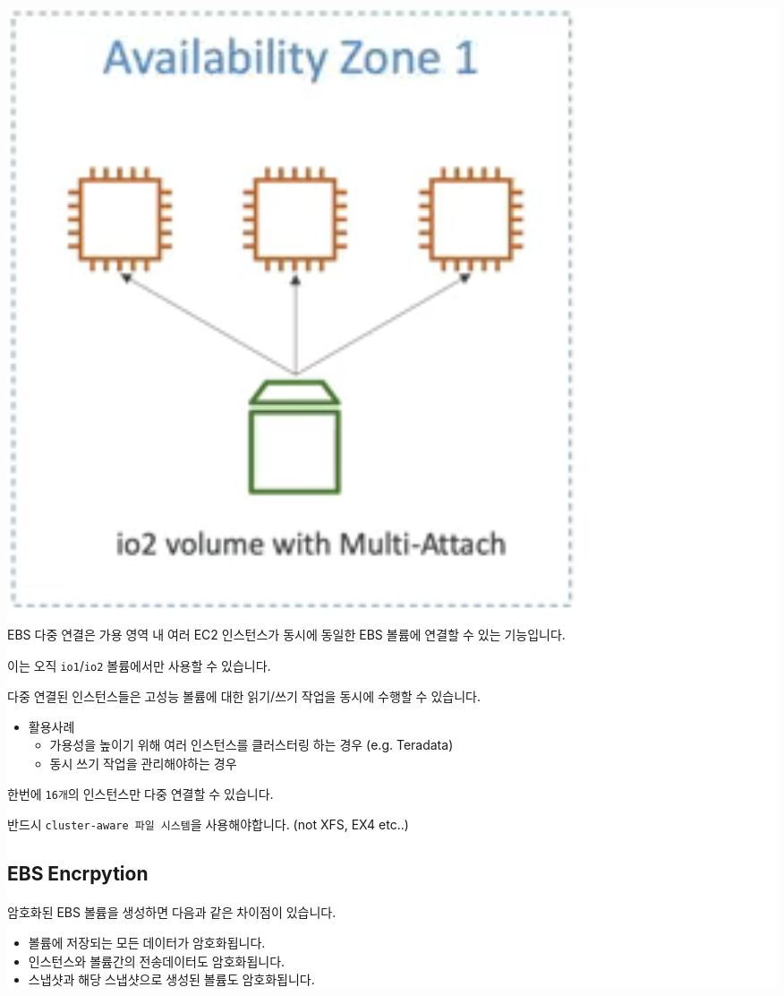 ![ebs_multi_attach.png](images%2Febs_multi_attach.png)

EBS 다중 연결은 가용 영역 내 여러 EC2 인스턴스가 동시에 동일한 EBS 볼륨에 연결할 수 있는 기능입니다.

이는 오직 `io1`/`io2` 볼륨에서만 사용할 수 있습니다.

다중 연결된 인스턴스들은 고성능 볼륨에 대한 읽기/쓰기 작업을 동시에 수행할 수 있습니다.

* 활용사례
  * 가용성을 높이기 위해 여러 인스턴스를 클러스터링 하는 경우 (e.g. Teradata)
  * 동시 쓰기 작업을 관리해야하는 경우

한번에 `16개`의 인스턴스만 다중 연결할 수 있습니다.

반드시 `cluster-aware 파일 시스템`을 사용해야합니다. (not XFS, EX4 etc..)

## EBS Encrpytion

암호화된 EBS 볼륨을 생성하면 다음과 같은 차이점이 있습니다.
* 볼륨에 저장되는 모든 데이터가 암호화됩니다.
* 인스턴스와 볼륨간의 전송데이터도 암호화됩니다.
* 스냅샷과 해당 스냅샷으로 생성된 볼륨도 암호화됩니다.
